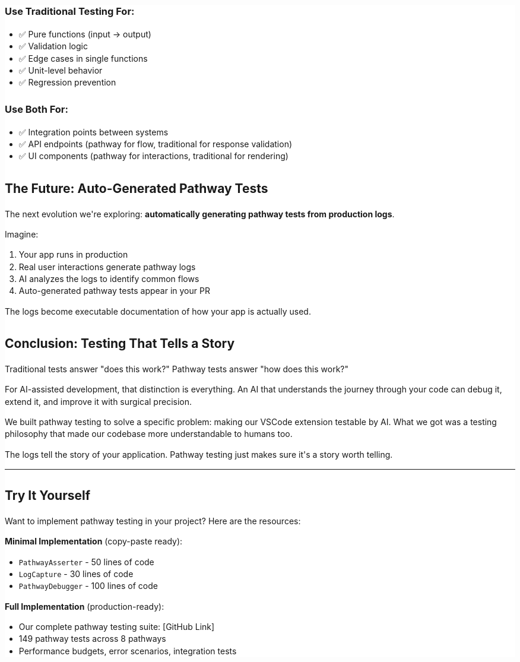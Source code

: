 ### Use Traditional Testing For:
- ✅ Pure functions (input → output)
- ✅ Validation logic
- ✅ Edge cases in single functions
- ✅ Unit-level behavior
- ✅ Regression prevention

### Use Both For:
- ✅ Integration points between systems
- ✅ API endpoints (pathway for flow, traditional for response validation)
- ✅ UI components (pathway for interactions, traditional for rendering)

## The Future: Auto-Generated Pathway Tests

The next evolution we're exploring: **automatically generating pathway tests from production logs**.

Imagine:
1. Your app runs in production
2. Real user interactions generate pathway logs
3. AI analyzes the logs to identify common flows
4. Auto-generated pathway tests appear in your PR

The logs become executable documentation of how your app is actually used.

## Conclusion: Testing That Tells a Story

Traditional tests answer "does this work?" Pathway tests answer "how does this work?"

For AI-assisted development, that distinction is everything. An AI that understands the journey through your code can debug it, extend it, and improve it with surgical precision.

We built pathway testing to solve a specific problem: making our VSCode extension testable by AI. What we got was a testing philosophy that made our codebase more understandable to humans too.

The logs tell the story of your application. Pathway testing just makes sure it's a story worth telling.

---

## Try It Yourself

Want to implement pathway testing in your project? Here are the resources:

**Minimal Implementation** (copy-paste ready):
- `PathwayAsserter` - 50 lines of code
- `LogCapture` - 30 lines of code
- `PathwayDebugger` - 100 lines of code

**Full Implementation** (production-ready):
- Our complete pathway testing suite: [GitHub Link]
- 149 pathway tests across 8 pathways
- Performance budgets, error scenarios, integration tests
